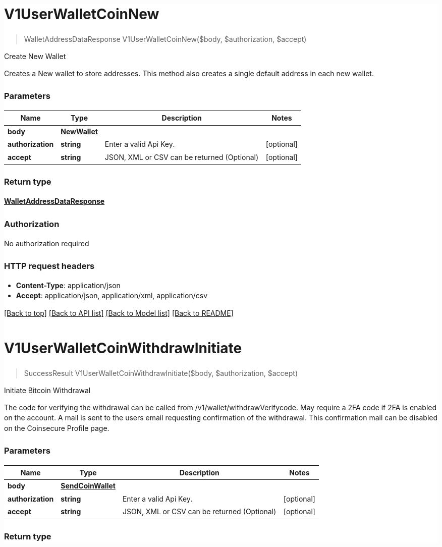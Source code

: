 # **V1UserWalletCoinNew**
> WalletAddressDataResponse V1UserWalletCoinNew($body, $authorization, $accept)

Create New Wallet

Creates a New wallet to store addresses. This method also creates a single default address in each new wallet.


### Parameters

Name | Type | Description  | Notes
------------- | ------------- | ------------- | -------------
 **body** | [**NewWallet**](NewWallet.md)|  | 
 **authorization** | **string**| Enter a valid Api Key. | [optional] 
 **accept** | **string**| JSON, XML or CSV can be returned (Optional) | [optional] 

### Return type

[**WalletAddressDataResponse**](WalletAddressDataResponse.md)

### Authorization

No authorization required

### HTTP request headers

 - **Content-Type**: application/json
 - **Accept**: application/json, application/xml, application/csv

[[Back to top]](#) [[Back to API list]](../README.md#documentation-for-api-endpoints) [[Back to Model list]](../README.md#documentation-for-models) [[Back to README]](../README.md)

# **V1UserWalletCoinWithdrawInitiate**
> SuccessResult V1UserWalletCoinWithdrawInitiate($body, $authorization, $accept)

Initiate Bitcoin Withdrawal

The code for verifying the withdrawal can be called from /v1/wallet/withdrawVerifycode. May require a 2FA code if 2FA is enabled on the account. A mail is sent to the users email requesting confirmation of the withdrawal. This confirmation mail can be disabled on the Coinsecure Profile page.


### Parameters

Name | Type | Description  | Notes
------------- | ------------- | ------------- | -------------
 **body** | [**SendCoinWallet**](SendCoinWallet.md)|  | 
 **authorization** | **string**| Enter a valid Api Key. | [optional] 
 **accept** | **string**| JSON, XML or CSV can be returned (Optional) | [optional] 

### Return type
